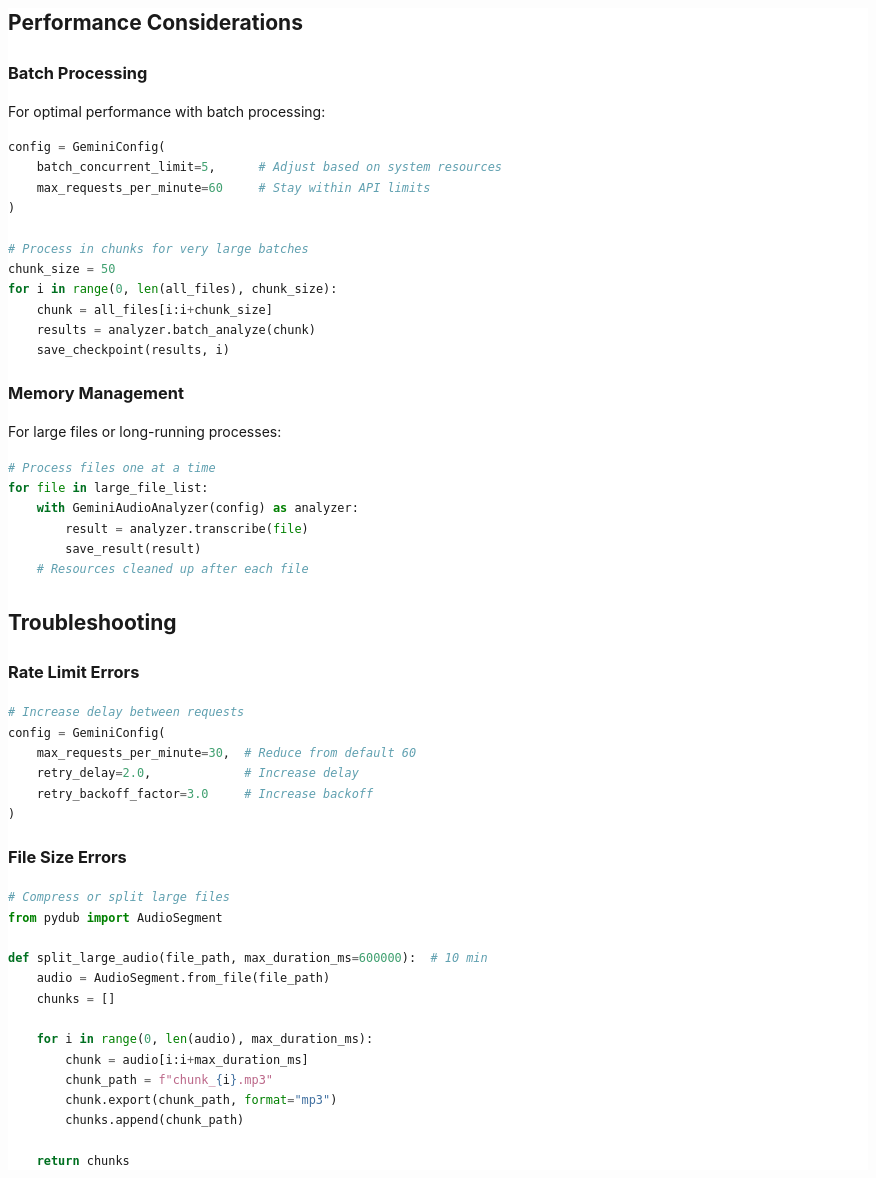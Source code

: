 ## Performance Considerations

### Batch Processing

For optimal performance with batch processing:

```python
config = GeminiConfig(
    batch_concurrent_limit=5,      # Adjust based on system resources
    max_requests_per_minute=60     # Stay within API limits
)

# Process in chunks for very large batches
chunk_size = 50
for i in range(0, len(all_files), chunk_size):
    chunk = all_files[i:i+chunk_size]
    results = analyzer.batch_analyze(chunk)
    save_checkpoint(results, i)
```

### Memory Management

For large files or long-running processes:

```python
# Process files one at a time
for file in large_file_list:
    with GeminiAudioAnalyzer(config) as analyzer:
        result = analyzer.transcribe(file)
        save_result(result)
    # Resources cleaned up after each file
```

## Troubleshooting

### Rate Limit Errors

```python
# Increase delay between requests
config = GeminiConfig(
    max_requests_per_minute=30,  # Reduce from default 60
    retry_delay=2.0,             # Increase delay
    retry_backoff_factor=3.0     # Increase backoff
)
```

### File Size Errors

```python
# Compress or split large files
from pydub import AudioSegment

def split_large_audio(file_path, max_duration_ms=600000):  # 10 min
    audio = AudioSegment.from_file(file_path)
    chunks = []

    for i in range(0, len(audio), max_duration_ms):
        chunk = audio[i:i+max_duration_ms]
        chunk_path = f"chunk_{i}.mp3"
        chunk.export(chunk_path, format="mp3")
        chunks.append(chunk_path)

    return chunks
```
